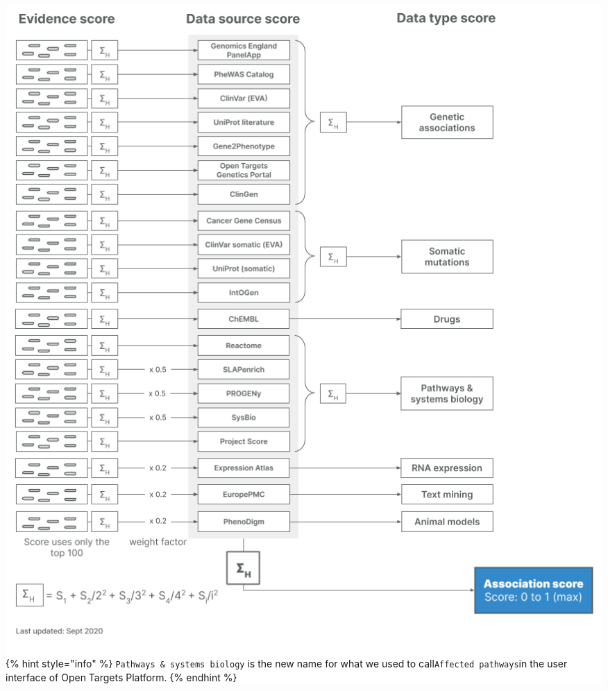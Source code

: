 ![](../.gitbook/assets/association_score_visual_updated_september_2020.png)

{% hint style="info" %}
`Pathways & systems biology` is the new name for what we used to call`Affected pathways`in the user interface of Open Targets Platform.
{% endhint %}
